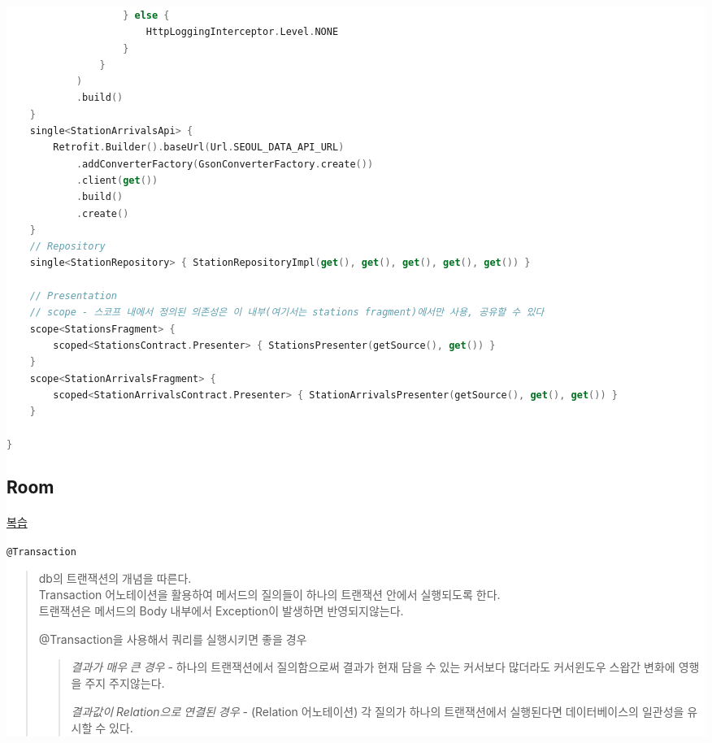 ```kotlin
                    } else {
                        HttpLoggingInterceptor.Level.NONE
                    }
                }
            )
            .build()
    }
    single<StationArrivalsApi> {
        Retrofit.Builder().baseUrl(Url.SEOUL_DATA_API_URL)
            .addConverterFactory(GsonConverterFactory.create())
            .client(get())
            .build()
            .create()
    }
    // Repository
    single<StationRepository> { StationRepositoryImpl(get(), get(), get(), get(), get()) }

    // Presentation
    // scope - 스코프 내에서 정의된 의존성은 이 내부(여기서는 stations fragment)에서만 사용, 공유할 수 있다
    scope<StationsFragment> {
        scoped<StationsContract.Presenter> { StationsPresenter(getSource(), get()) }
    }
    scope<StationArrivalsFragment> {
        scoped<StationArrivalsContract.Presenter> { StationArrivalsPresenter(getSource(), get(), get()) }
    }

}
```



## Room
[복습](https://github.com/Kim-Min-Jong/android_practice_project2/tree/basic/basic/Calculator#room-%EC%82%AC%EC%9A%A9%ED%95%98%EA%B8%B0)

```@Transaction```
> db의 트랜잭션의 개념을 따른다.  
> Transaction 어노테이션을 활용하여 메서드의 질의들이 하나의 트랜잭션 안에서 실행되도록 한다.  
> 트랜잭션은 메서드의 Body 내부에서 Exception이 발생하면 반영되지않는다.
>
> @Transaction을 사용해서 쿼리를 실행시키면 좋을 경우
> > *결과가 매우 큰 경우* -  하나의 트랜잭션에서 질의함으로써 결과가 현재 담을 수 있는 커서보다 많더라도 커서윈도우 스왑간 변화에 영행을 주지 주지않는다.
> >
> > *결과값이 Relation으로 연결된 경우* - (Relation 어노테이션) 각 질의가 하나의 트랜잭션에서 실행된다면 데이터베이스의 일관성을 유시할 수 있다.
